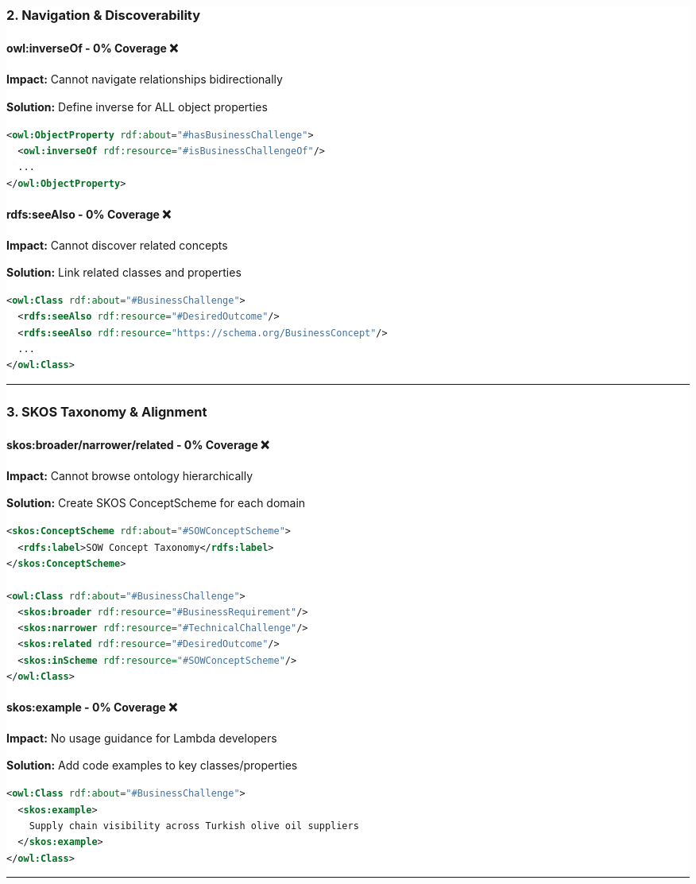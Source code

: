 
### 2. Navigation & Discoverability

#### owl:inverseOf - 0% Coverage ❌

**Impact:** Cannot navigate relationships bidirectionally

**Solution:** Define inverse for ALL object properties
```xml
<owl:ObjectProperty rdf:about="#hasBusinessChallenge">
  <owl:inverseOf rdf:resource="#isBusinessChallengeOf"/>
  ...
</owl:ObjectProperty>
```

#### rdfs:seeAlso - 0% Coverage ❌

**Impact:** Cannot discover related concepts

**Solution:** Link related classes and properties
```xml
<owl:Class rdf:about="#BusinessChallenge">
  <rdfs:seeAlso rdf:resource="#DesiredOutcome"/>
  <rdfs:seeAlso rdf:resource="https://schema.org/BusinessConcept"/>
  ...
</owl:Class>
```

---

### 3. SKOS Taxonomy & Alignment

#### skos:broader/narrower/related - 0% Coverage ❌

**Impact:** Cannot browse ontology hierarchically

**Solution:** Create SKOS ConceptScheme for each domain
```xml
<skos:ConceptScheme rdf:about="#SOWConceptScheme">
  <rdfs:label>SOW Concept Taxonomy</rdfs:label>
</skos:ConceptScheme>

<owl:Class rdf:about="#BusinessChallenge">
  <skos:broader rdf:resource="#BusinessRequirement"/>
  <skos:narrower rdf:resource="#TechnicalChallenge"/>
  <skos:related rdf:resource="#DesiredOutcome"/>
  <skos:inScheme rdf:resource="#SOWConceptScheme"/>
</owl:Class>
```

#### skos:example - 0% Coverage ❌

**Impact:** No usage guidance for Lambda developers

**Solution:** Add code examples to key classes/properties
```xml
<owl:Class rdf:about="#BusinessChallenge">
  <skos:example>
    Supply chain visibility across Turkish olive oil suppliers
  </skos:example>
</owl:Class>
```

---
